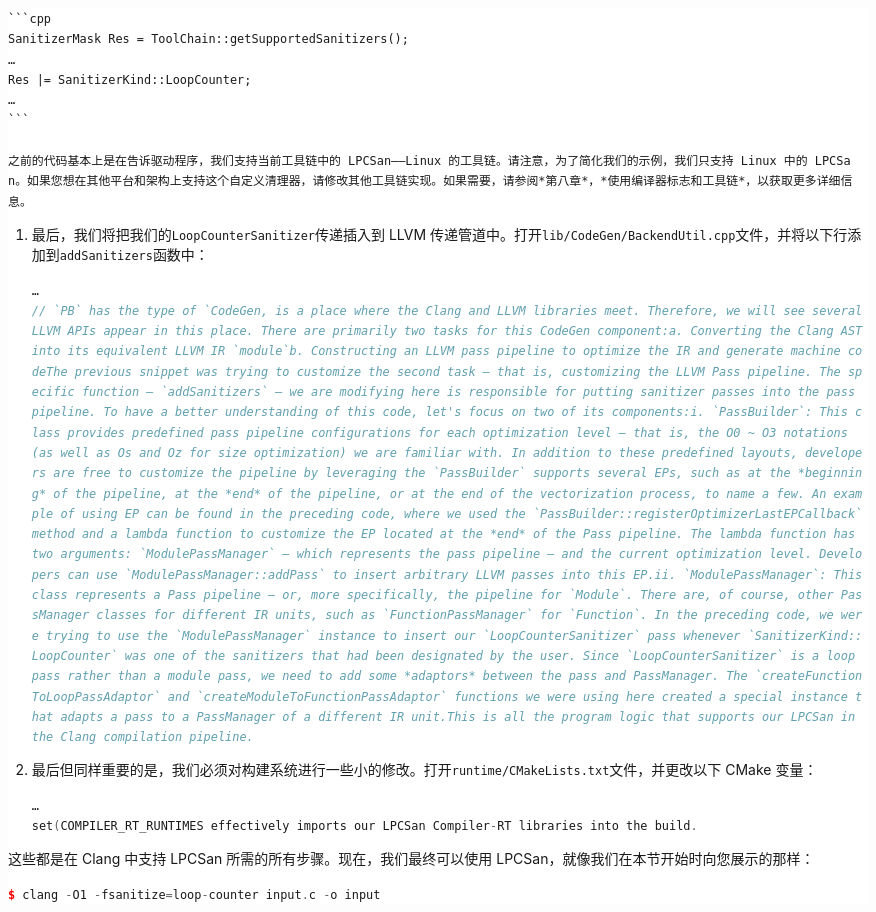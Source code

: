     ```cpp
    SanitizerMask Res = ToolChain::getSupportedSanitizers();
    …
    Res |= SanitizerKind::LoopCounter;
    …
    ```

    之前的代码基本上是在告诉驱动程序，我们支持当前工具链中的 LPCSan——Linux 的工具链。请注意，为了简化我们的示例，我们只支持 Linux 中的 LPCSan。如果您想在其他平台和架构上支持这个自定义清理器，请修改其他工具链实现。如果需要，请参阅*第八章*，*使用编译器标志和工具链*，以获取更多详细信息。

1.  最后，我们将把我们的`LoopCounterSanitizer`传递插入到 LLVM 传递管道中。打开`lib/CodeGen/BackendUtil.cpp`文件，并将以下行添加到`addSanitizers`函数中：

    ```cpp
    …
    // `PB` has the type of `CodeGen, is a place where the Clang and LLVM libraries meet. Therefore, we will see several LLVM APIs appear in this place. There are primarily two tasks for this CodeGen component:a. Converting the Clang AST into its equivalent LLVM IR `module`b. Constructing an LLVM pass pipeline to optimize the IR and generate machine codeThe previous snippet was trying to customize the second task – that is, customizing the LLVM Pass pipeline. The specific function – `addSanitizers` – we are modifying here is responsible for putting sanitizer passes into the pass pipeline. To have a better understanding of this code, let's focus on two of its components:i. `PassBuilder`: This class provides predefined pass pipeline configurations for each optimization level – that is, the O0 ~ O3 notations (as well as Os and Oz for size optimization) we are familiar with. In addition to these predefined layouts, developers are free to customize the pipeline by leveraging the `PassBuilder` supports several EPs, such as at the *beginning* of the pipeline, at the *end* of the pipeline, or at the end of the vectorization process, to name a few. An example of using EP can be found in the preceding code, where we used the `PassBuilder::registerOptimizerLastEPCallback` method and a lambda function to customize the EP located at the *end* of the Pass pipeline. The lambda function has two arguments: `ModulePassManager` – which represents the pass pipeline – and the current optimization level. Developers can use `ModulePassManager::addPass` to insert arbitrary LLVM passes into this EP.ii. `ModulePassManager`: This class represents a Pass pipeline – or, more specifically, the pipeline for `Module`. There are, of course, other PassManager classes for different IR units, such as `FunctionPassManager` for `Function`. In the preceding code, we were trying to use the `ModulePassManager` instance to insert our `LoopCounterSanitizer` pass whenever `SanitizerKind::LoopCounter` was one of the sanitizers that had been designated by the user. Since `LoopCounterSanitizer` is a loop pass rather than a module pass, we need to add some *adaptors* between the pass and PassManager. The `createFunctionToLoopPassAdaptor` and `createModuleToFunctionPassAdaptor` functions we were using here created a special instance that adapts a pass to a PassManager of a different IR unit.This is all the program logic that supports our LPCSan in the Clang compilation pipeline.
    ```

1.  最后但同样重要的是，我们必须对构建系统进行一些小的修改。打开`runtime/CMakeLists.txt`文件，并更改以下 CMake 变量：

    ```cpp
    …
    set(COMPILER_RT_RUNTIMES effectively imports our LPCSan Compiler-RT libraries into the build.
    ```

这些都是在 Clang 中支持 LPCSan 所需的所有步骤。现在，我们最终可以使用 LPCSan，就像我们在本节开始时向您展示的那样：

```cpp
$ clang -O1 -fsanitize=loop-counter input.c -o input
```
